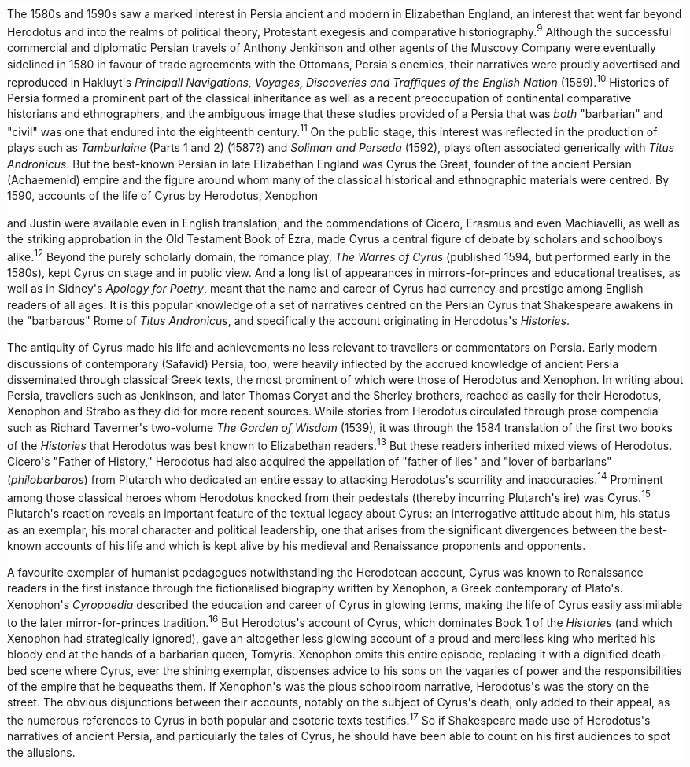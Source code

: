 The 1580s and 1590s saw a marked interest in Persia ancient and modern in Elizabethan England, an interest that went far beyond Herodotus and into the realms of political theory, Protestant exegesis and comparative historiography.<sup>9</sup> Although the successful commercial and diplomatic Persian travels of Anthony Jenkinson and other agents of the Muscovy Company were eventually sidelined in 1580 in favour of trade agreements with the Ottomans, Persia's enemies, their narratives were proudly advertised and reproduced in Hakluyt's *Principall Navigations, Voyages, Discoveries and Traffiques of the English Nation* (1589).<sup>10</sup> Histories of Persia formed a prominent part of the classical inheritance as well as a recent preoccupation of continental comparative historians and ethnographers, and the ambiguous image that these studies provided of a Persia that was *both* "barbarian" and "civil" was one that endured into the eighteenth century.<sup>11</sup> On the public stage, this interest was reflected in the production of plays such as *Tamburlaine* (Parts 1 and 2) (1587?) and *Soliman and Perseda* (1592), plays often associated generically with *Titus Andronicus*. But the best-known Persian in late Elizabethan England was Cyrus the Great, founder of the ancient Persian (Achaemenid) empire and the figure around whom many of the classical historical and ethnographic materials were centred. By 1590, accounts of the life of Cyrus by Herodotus, Xenophon

and Justin were available even in English translation, and the commendations of Cicero, Erasmus and even Machiavelli, as well as the striking approbation in the Old Testament Book of Ezra, made Cyrus a central figure of debate by scholars and schoolboys alike.<sup>12</sup> Beyond the purely scholarly domain, the romance play, *The Warres of Cyrus* (published 1594, but performed early in the 1580s), kept Cyrus on stage and in public view. And a long list of appearances in mirrors-for-princes and educational treatises, as well as in Sidney's *Apology for Poetry*, meant that the name and career of Cyrus had currency and prestige among English readers of all ages. It is this popular knowledge of a set of narratives centred on the Persian Cyrus that Shakespeare awakens in the "barbarous" Rome of *Titus Andronicus*, and specifically the account originating in Herodotus's *Histories*.

The antiquity of Cyrus made his life and achievements no less relevant to travellers or commentators on Persia. Early modern discussions of contemporary (Safavid) Persia, too, were heavily inflected by the accrued knowledge of ancient Persia disseminated through classical Greek texts, the most prominent of which were those of Herodotus and Xenophon. In writing about Persia, travellers such as Jenkinson, and later Thomas Coryat and the Sherley brothers, reached as easily for their Herodotus, Xenophon and Strabo as they did for more recent sources. While stories from Herodotus circulated through prose compendia such as Richard Taverner's two-volume *The Garden of Wisdom* (1539), it was through the 1584 translation of the first two books of the *Histories* that Herodotus was best known to Elizabethan readers.<sup>13</sup> But these readers inherited mixed views of Herodotus. Cicero's "Father of History," Herodotus had also acquired the appellation of "father of lies" and "lover of barbarians" (*philobarbaros*) from Plutarch who dedicated an entire essay to attacking Herodotus's scurrility and inaccuracies.<sup>14</sup> Prominent among those classical heroes whom Herodotus knocked from their pedestals (thereby incurring Plutarch's ire) was Cyrus.<sup>15</sup> Plutarch's reaction reveals an important feature of the textual legacy about Cyrus: an interrogative attitude about him, his status as an exemplar, his moral character and political leadership, one that arises from the significant divergences between the best-known accounts of his life and which is kept alive by his medieval and Renaissance proponents and opponents.

A favourite exemplar of humanist pedagogues notwithstanding the Herodotean account, Cyrus was known to Renaissance readers in the first instance through the fictionalised biography written by Xenophon, a Greek contemporary of Plato's. Xenophon's *Cyropaedia* described the education and career of Cyrus in glowing terms, making the life of Cyrus easily assimilable to the later mirror-for-princes tradition.<sup>16</sup> But Herodotus's account of Cyrus, which dominates Book 1 of the *Histories* (and which Xenophon had strategically ignored), gave an altogether less glowing account of a proud and merciless king who merited his bloody end at the hands of a barbarian queen, Tomyris. Xenophon omits this entire episode, replacing it with a dignified death-bed scene where Cyrus, ever the shining exemplar, dispenses advice to his sons on the vagaries of power and the responsibilities of the empire that he bequeaths them. If Xenophon's was the pious schoolroom narrative, Herodotus's was the story on the street. The obvious disjunctions between their accounts, notably on the subject of Cyrus's death, only added to their appeal, as the numerous references to Cyrus in both popular and esoteric texts testifies.<sup>17</sup> So if Shakespeare made use of Herodotus's narratives of ancient Persia, and particularly the tales of Cyrus, he should have been able to count on his first audiences to spot the allusions.
